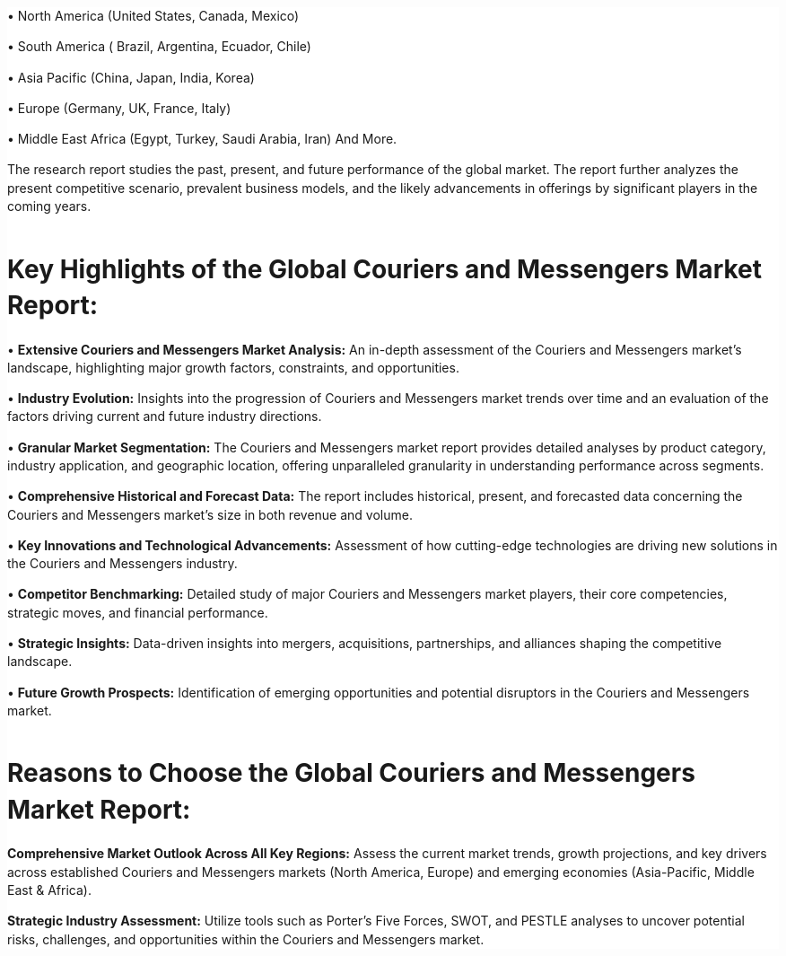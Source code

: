 • North America (United States, Canada, Mexico)

• South America ( Brazil, Argentina, Ecuador, Chile)

• Asia Pacific (China, Japan, India, Korea)

• Europe (Germany, UK, France, Italy)

• Middle East Africa (Egypt, Turkey, Saudi Arabia, Iran) And More.

The research report studies the past, present, and future performance of the global market. The report further analyzes the present competitive scenario, prevalent business models, and the likely advancements in offerings by significant players in the coming years.

# <strong>Key Highlights of the Global Couriers and Messengers Market Report:</strong>

• <strong>Extensive Couriers and Messengers Market Analysis:</strong> An in-depth assessment of the Couriers and Messengers market’s landscape, highlighting major growth factors, constraints, and opportunities.

• <strong>Industry Evolution:</strong> Insights into the progression of Couriers and Messengers market trends over time and an evaluation of the factors driving current and future industry directions.

• <strong>Granular Market Segmentation:</strong> The Couriers and Messengers market report provides detailed analyses by product category, industry application, and geographic location, offering unparalleled granularity in understanding performance across segments.

• <strong>Comprehensive Historical and Forecast Data:</strong> The report includes historical, present, and forecasted data concerning the Couriers and Messengers market’s size in both revenue and volume.

• <strong>Key Innovations and Technological Advancements:</strong> Assessment of how cutting-edge technologies are driving new solutions in the Couriers and Messengers industry.

• <strong>Competitor Benchmarking:</strong> Detailed study of major Couriers and Messengers market players, their core competencies, strategic moves, and financial performance.

• <strong>Strategic Insights:</strong> Data-driven insights into mergers, acquisitions, partnerships, and alliances shaping the competitive landscape.

• <strong>Future Growth Prospects:</strong> Identification of emerging opportunities and potential disruptors in the Couriers and Messengers market.

# <strong>Reasons to Choose the Global Couriers and Messengers Market Report:</strong>

<strong>Comprehensive Market Outlook Across All Key Regions:</strong>
Assess the current market trends, growth projections, and key drivers across established Couriers and Messengers markets (North America, Europe) and emerging economies (Asia-Pacific, Middle East & Africa).

<strong>Strategic Industry Assessment:</strong>
Utilize tools such as Porter’s Five Forces, SWOT, and PESTLE analyses to uncover potential risks, challenges, and opportunities within the Couriers and Messengers market.
